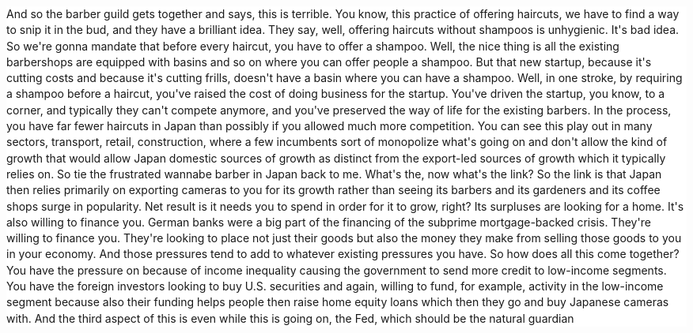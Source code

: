 And so the barber guild gets together and says,
this is terrible.
You know, this practice of offering haircuts,
we have to find a way to snip it in the bud,
and they have a brilliant idea.
They say, well, offering haircuts without shampoos
is unhygienic.
It's bad idea.
So we're gonna mandate that before every haircut,
you have to offer a shampoo.
Well, the nice thing is all the existing barbershops
are equipped with basins and so on
where you can offer people a shampoo.
But that new startup,
because it's cutting costs and because it's cutting frills,
doesn't have a basin where you can have a shampoo.
Well, in one stroke,
by requiring a shampoo before a haircut,
you've raised the cost of doing business for the startup.
You've driven the startup, you know, to a corner,
and typically they can't compete anymore,
and you've preserved the way of life
for the existing barbers.
In the process, you have far fewer haircuts in Japan
than possibly if you allowed much more competition.
You can see this play out in many sectors,
transport, retail, construction,
where a few incumbents sort of monopolize what's going on
and don't allow the kind of growth
that would allow Japan domestic sources of growth
as distinct from the export-led sources of growth
which it typically relies on.
So tie the frustrated wannabe barber in Japan
back to me.
What's the, now what's the link?
So the link is that Japan then relies primarily
on exporting cameras to you for its growth
rather than seeing its barbers and its gardeners
and its coffee shops surge in popularity.
Net result is it needs you to spend
in order for it to grow, right?
Its surpluses are looking for a home.
It's also willing to finance you.
German banks were a big part of the financing
of the subprime mortgage-backed crisis.
They're willing to finance you.
They're looking to place not just their goods
but also the money they make
from selling those goods to you in your economy.
And those pressures tend to add
to whatever existing pressures you have.
So how does all this come together?
You have the pressure on because of income inequality
causing the government to send more credit
to low-income segments.
You have the foreign investors looking to buy U.S. securities
and again, willing to fund, for example,
activity in the low-income segment
because also their funding helps people
then raise home equity loans
which then they go and buy Japanese cameras with.
And the third aspect of this
is even while this is going on,
the Fed, which should be the natural guardian